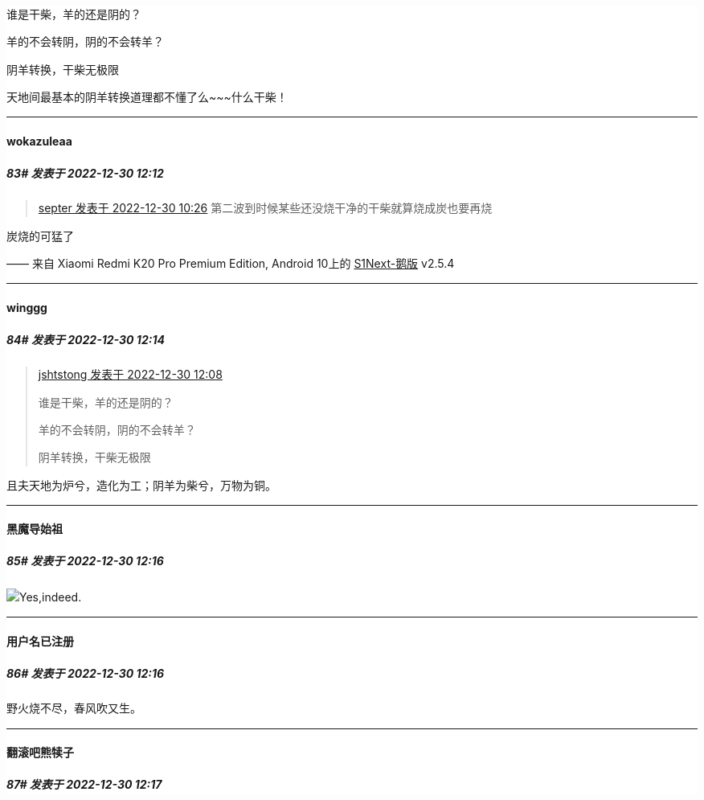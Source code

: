 谁是干柴，羊的还是阴的？

羊的不会转阴，阴的不会转羊？

阴羊转换，干柴无极限

天地间最基本的阴羊转换道理都不懂了么~~~什么干柴！

*****

####  wokazuleaa  
##### 83#       发表于 2022-12-30 12:12

<blockquote><a href="httphttps://bbs.saraba1st.com/2b/forum.php?mod=redirect&amp;goto=findpost&amp;pid=59137738&amp;ptid=2112611" target="_blank">septer 发表于 2022-12-30 10:26</a>
第二波到时候某些还没烧干净的干柴就算烧成炭也要再烧</blockquote>
炭烧的可猛了

—— 来自 Xiaomi Redmi K20 Pro Premium Edition, Android 10上的 [S1Next-鹅版](https://github.com/ykrank/S1-Next/releases) v2.5.4



*****

####  winggg  
##### 84#       发表于 2022-12-30 12:14

<blockquote><a href="httphttps://bbs.saraba1st.com/2b/forum.php?mod=redirect&amp;goto=findpost&amp;pid=59138810&amp;ptid=2112611" target="_blank">jshtstong 发表于 2022-12-30 12:08</a>

谁是干柴，羊的还是阴的？

羊的不会转阴，阴的不会转羊？

阴羊转换，干柴无极限</blockquote>
且夫天地为炉兮，造化为工；阴羊为柴兮，万物为铜。

*****

####  黑魔导始祖  
##### 85#       发表于 2022-12-30 12:16

<img src="https://static.saraba1st.com/image/smiley/face2017/067.png" referrerpolicy="no-referrer">Yes,indeed.

*****

####  用户名已注册  
##### 86#       发表于 2022-12-30 12:16

野火烧不尽，春风吹又生。

*****

####  翻滚吧熊犊子  
##### 87#       发表于 2022-12-30 12:17
